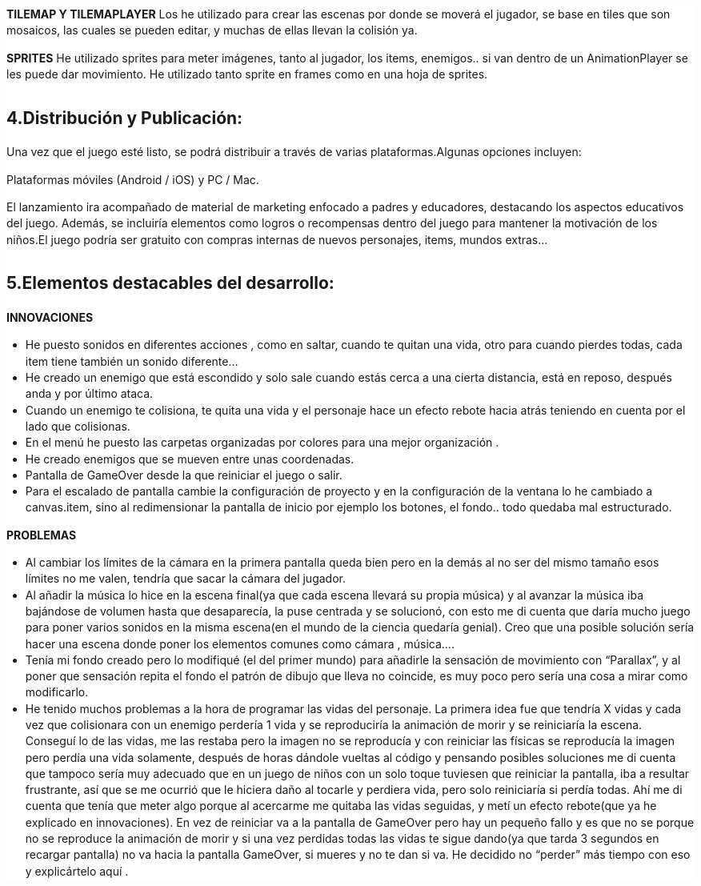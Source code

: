 **TILEMAP Y TILEMAPLAYER**
Los he utilizado para crear las escenas por donde se moverá el jugador, se base en tiles que son mosaicos, las cuales se pueden editar, y muchas de ellas llevan la colisión ya.

**SPRITES**
He utilizado sprites para meter imágenes, tanto al jugador, los items, enemigos.. si van dentro de un AnimationPlayer se les puede dar movimiento. He utilizado tanto sprite en frames como en una hoja de sprites.


## 4.Distribución y Publicación: 

Una vez que el juego esté listo, se podrá distribuir a través de varias plataformas.Algunas opciones incluyen: 

Plataformas móviles (Android / iOS) y PC / Mac. 

El lanzamiento ira acompañado de material de marketing enfocado a padres y educadores, destacando los aspectos educativos del juego. Además, se incluiría elementos como logros o recompensas dentro del juego para mantener la motivación de los niños.El juego podría ser gratuito con compras internas de nuevos personajes, items, mundos extras...

## 5.Elementos destacables del desarrollo: 
 
**INNOVACIONES**
- He puesto sonidos en diferentes acciones , como en saltar, cuando te quitan una vida, otro para cuando pierdes todas, cada item tiene también un sonido diferente... 
- He creado un enemigo que está escondido y solo sale cuando estás cerca a una cierta distancia, está en reposo, después anda y por último ataca. 
- Cuando un enemigo te colisiona, te quita una vida y el personaje hace un efecto rebote hacia atrás teniendo en cuenta por el lado que colisionas. 
- En el menú he puesto las carpetas organizadas por colores para una mejor organización .
- He creado enemigos que se mueven entre unas coordenadas. 
- Pantalla de GameOver desde la que reiniciar el juego o salir. 
- Para el escalado de pantalla cambie la configuración de proyecto y en la configuración de la ventana lo he cambiado a canvas.item, sino al redimensionar la pantalla de inicio por ejemplo los botones, el fondo.. todo quedaba mal estructurado. 

**PROBLEMAS**
- Al cambiar los límites de la cámara en la primera pantalla queda bien pero en la demás al no ser del mismo tamaño esos límites no me valen, tendría que sacar la cámara del jugador. 
- Al añadir la música lo hice en la escena final(ya que cada escena llevará su propia música) y al avanzar la música iba bajándose de volumen hasta que desaparecía, la puse centrada y se solucionó, con esto me di cuenta que daría mucho juego para poner varios sonidos en la misma escena(en el mundo de la ciencia quedaría genial). Creo que una posible solución sería hacer una escena donde poner los elementos comunes como cámara , música.... 
- Tenía mi fondo creado pero lo modifiqué (el del primer mundo) para añadirle la sensación de movimiento con “Parallax”, y al poner que sensación repita el fondo el patrón de dibujo que lleva no coincide, es muy poco pero sería una cosa a mirar como modificarlo. 
- He tenido muchos problemas a la hora de programar las vidas del personaje. La primera idea fue que tendría X vidas y cada vez que colisionara con un enemigo perdería 1 vida y se reproduciría la animación de morir y se reiniciaría la escena. Conseguí lo de las vidas, me las restaba pero la imagen no se reproducía y con reiniciar las físicas se reproducía la imagen pero perdía una vida solamente, después de horas dándole vueltas al código y pensando posibles soluciones me di cuenta que tampoco sería muy adecuado que en un juego de niños con un solo toque tuviesen que reiniciar la pantalla, iba a resultar frustrante, así que se me ocurrió que le hiciera daño al tocarle y perdiera vida, pero solo reiniciaría si perdía todas. Ahí me di cuenta que tenía que meter algo porque al acercarme me quitaba las vidas seguidas, y metí un efecto rebote(que ya he explicado en innovaciones). En vez de reiniciar va a la pantalla de GameOver pero hay un pequeño fallo y es que no se porque no se reproduce la animación de morir y si una vez perdidas todas las vidas te sigue dando(ya que tarda 3 segundos en recargar pantalla) no va hacia la pantalla GameOver, si mueres y no te dan si va. He decidido no “perder” más tiempo con eso y explicártelo aquí . 